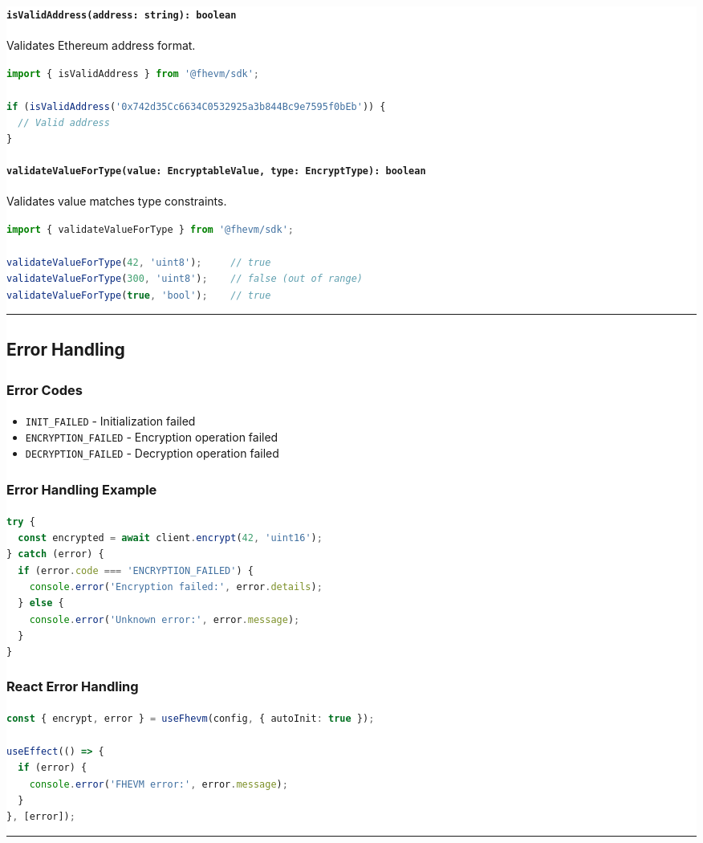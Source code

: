 #### `isValidAddress(address: string): boolean`

Validates Ethereum address format.

```typescript
import { isValidAddress } from '@fhevm/sdk';

if (isValidAddress('0x742d35Cc6634C0532925a3b844Bc9e7595f0bEb')) {
  // Valid address
}
```

#### `validateValueForType(value: EncryptableValue, type: EncryptType): boolean`

Validates value matches type constraints.

```typescript
import { validateValueForType } from '@fhevm/sdk';

validateValueForType(42, 'uint8');     // true
validateValueForType(300, 'uint8');    // false (out of range)
validateValueForType(true, 'bool');    // true
```

---

## Error Handling

### Error Codes

- `INIT_FAILED` - Initialization failed
- `ENCRYPTION_FAILED` - Encryption operation failed
- `DECRYPTION_FAILED` - Decryption operation failed

### Error Handling Example

```typescript
try {
  const encrypted = await client.encrypt(42, 'uint16');
} catch (error) {
  if (error.code === 'ENCRYPTION_FAILED') {
    console.error('Encryption failed:', error.details);
  } else {
    console.error('Unknown error:', error.message);
  }
}
```

### React Error Handling

```typescript
const { encrypt, error } = useFhevm(config, { autoInit: true });

useEffect(() => {
  if (error) {
    console.error('FHEVM error:', error.message);
  }
}, [error]);
```

---